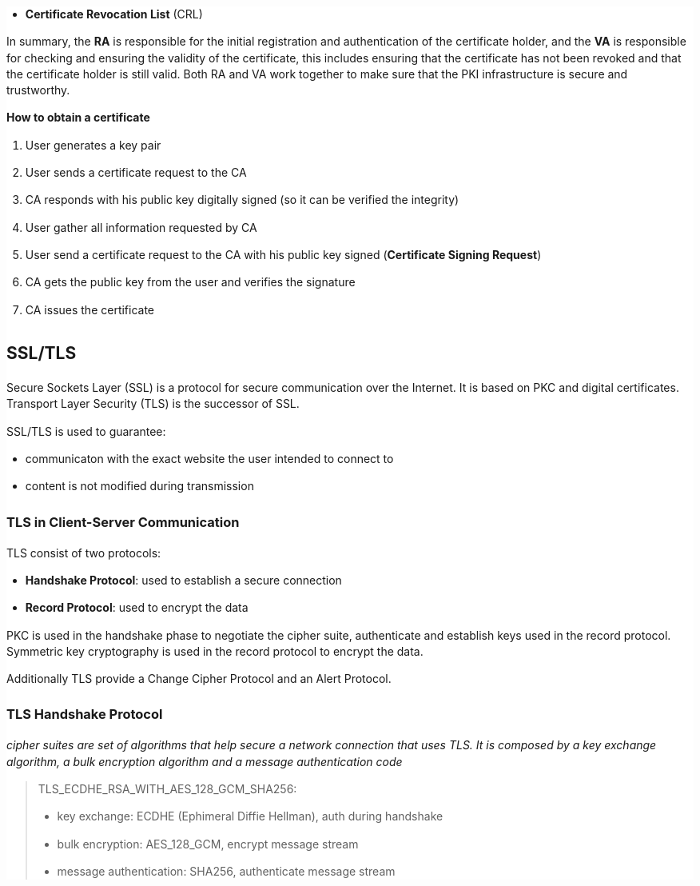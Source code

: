 - **Certificate Revocation List** (CRL)

In summary, the **RA** is responsible for the initial registration and authentication of the certificate holder, and the **VA** is responsible for checking and ensuring the validity of the certificate, this includes ensuring that the certificate has not been revoked and that the certificate holder is still valid. Both RA and VA work together to make sure that the PKI infrastructure is secure and trustworthy.

**How to obtain a certificate**

1. User generates a key pair

2. User sends a certificate request to the CA

3. CA responds with his public key digitally signed (so it can be verified the integrity)

4. User gather all information requested by CA

5. User send a certificate request to the CA with his public key signed (**Certificate Signing Request**)

6. CA gets the public key from the user and verifies the signature

7. CA issues the certificate

## SSL/TLS

Secure Sockets Layer (SSL) is a protocol for secure communication over the Internet. It is based on PKC and digital certificates. Transport Layer Security (TLS) is the successor of SSL.

SSL/TLS is used to guarantee:

- communicaton with the exact website the user intended to connect to

- content is not modified during transmission

### TLS in Client-Server Communication

TLS consist of two protocols:

- **Handshake Protocol**: used to establish a secure connection

- **Record Protocol**: used to encrypt the data

PKC is used in the handshake phase to negotiate the cipher suite, authenticate and establish keys used in the record protocol. Symmetric key cryptography is used in the record protocol to encrypt the data.

Additionally TLS provide a Change Cipher Protocol and an Alert Protocol.

### TLS Handshake Protocol

_cipher suites are set of algorithms that help secure a network connection that uses TLS. It is composed by a key exchange algorithm, a bulk encryption algorithm and a message authentication code_

> TLS_ECDHE_RSA_WITH_AES_128_GCM_SHA256:
> 
> - key exchange: ECDHE (Ephimeral Diffie Hellman), auth during handshake
> 
> - bulk encryption: AES_128_GCM, encrypt message stream
> 
> - message authentication: SHA256, authenticate message stream
